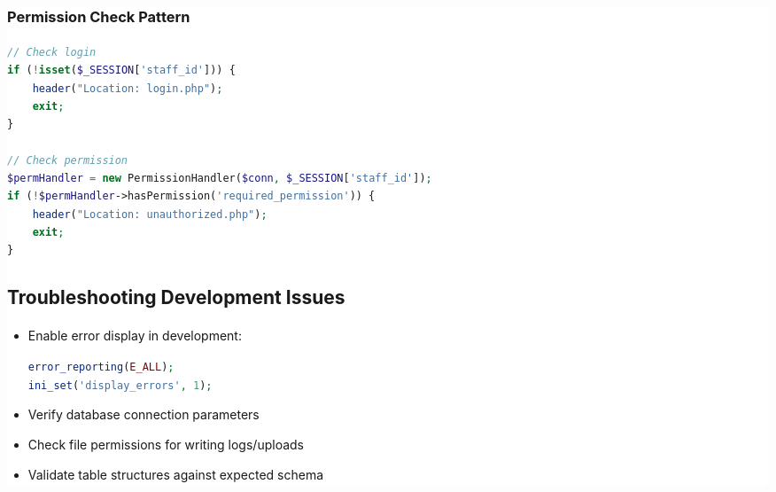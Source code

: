 ### Permission Check Pattern

```php
// Check login
if (!isset($_SESSION['staff_id'])) {
    header("Location: login.php");
    exit;
}

// Check permission
$permHandler = new PermissionHandler($conn, $_SESSION['staff_id']);
if (!$permHandler->hasPermission('required_permission')) {
    header("Location: unauthorized.php");
    exit;
}
```

## Troubleshooting Development Issues

- Enable error display in development:
  ```php
  error_reporting(E_ALL);
  ini_set('display_errors', 1);
  ```

- Verify database connection parameters
- Check file permissions for writing logs/uploads
- Validate table structures against expected schema
